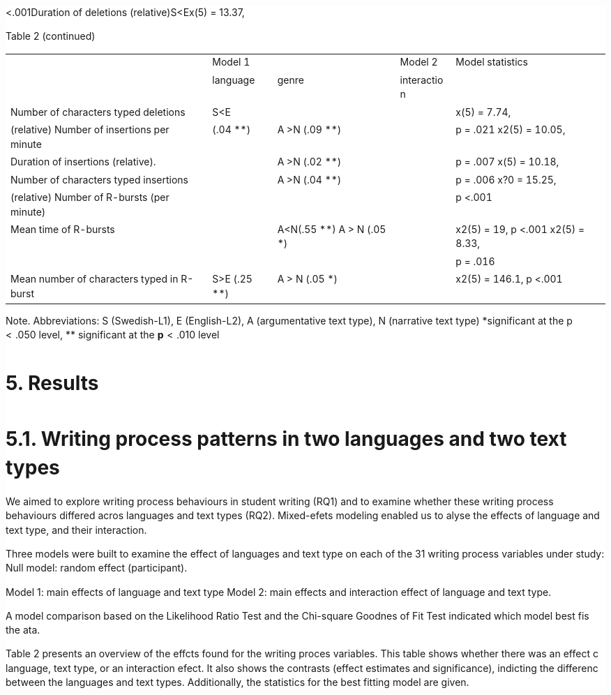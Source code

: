 &lt;.001</td></tr><tr><td></td><td></td><td></td><td></td><td></td></tr><tr><td></td><td></td><td></td><td></td><td></td></tr><tr><td></td><td></td><td></td><td></td><td></td></tr><tr><td></td><td></td><td></td><td></td><td></td></tr><tr><td></td><td></td><td></td><td></td><td></td></tr><tr><td></td><td></td><td></td><td></td><td></td></tr><tr><td></td><td></td><td></td><td></td><td></td></tr><tr><td></td><td></td><td></td><td></td><td></td></tr><tr><td></td><td></td><td></td><td></td><td></td></tr><tr><td></td><td></td><td></td><td></td><td></td></tr><tr><td></td><td></td><td></td><td></td><td></td></tr><tr><td></td><td></td><td></td><td></td><td></td></tr><tr><td></td><td></td><td></td><td></td><td></td></tr><tr><td></td><td></td><td></td><td></td><td></td></tr><tr><td></td><td></td><td></td><td></td><td></td></tr><tr><td></td><td></td><td></td><td></td><td></td></tr><tr><td>Duration of deletions (relative)</td><td>S&lt;E</td><td></td><td></td><td>x(5) = 13.37,</td></tr><tr></table></body></html>

Table 2 (continued)   

<html><body><table><tr><td></td><td colspan="2"> Model 1</td><td>Model 2</td><td>Model statistics</td></tr><tr><td></td><td> language</td><td>genre</td><td>interaction</td><td></td></tr><tr><td>Number of characters typed deletions</td><td>S&lt;E</td><td></td><td></td><td>x(5) = 7.74,</td></tr><tr><td>(relative) Number of insertions per minute</td><td>(.04 **)</td><td>A &gt;N (.09 **)</td><td></td><td>p = .021 x2(5) = 10.05,</td></tr><tr><td>Duration of insertions (relative).</td><td></td><td>A &gt;N (.02 **)</td><td></td><td>p = .007 x(5) = 10.18,</td></tr><tr><td>Number of characters typed insertions</td><td></td><td>A &gt;N (.04 **)</td><td></td><td>p = .006 x?0 = 15.25,</td></tr><tr><td>(relative) Number of R-bursts (per minute)</td><td></td><td></td><td></td><td>p &lt;.001</td></tr><tr><td>Mean time of R-bursts</td><td></td><td>A&lt;N(.55 **) A &gt; N (.05 *)</td><td></td><td>x2(5) = 19, p &lt;.001 x2(5) = 8.33,</td></tr><tr><td></td><td></td><td></td><td></td><td>p = .016</td></tr><tr><td>Mean number of characters typed in R-burst</td><td>S&gt;E (.25 **)</td><td>A &gt; N (.05 *)</td><td></td><td>x2(5) = 146.1, p &lt;.001</td></tr></table></body></html>

Note. Abbreviations: S (Swedish-L1), E (English-L2), A (argumentative text type), N (narrative text type) \*significant at the $\mathsf { p } < . 0 5 0$ level, \*\* significant at the $\mathbf { p } < . 0 1 0$ level

# 5. Results

# 5.1. Writing process patterns in two languages and two text types

We aimed to explore writing process behaviours in student writing (RQ1) and to examine whether these writing process behaviours differed acros languages and text types (RQ2). Mixed-efets modeling enabled us to alyse the effects of language and text type, and their interaction.

Three models were built to examine the effect of languages and text type on each of the 31 writing process variables under study: Null model: random effect (participant).

Model 1: main effects of language and text type Model 2: main effects and interaction effect of language and text type.

A model comparison based on the Likelihood Ratio Test and the Chi-square Goodnes of Fit Test indicated which model best fis the ata.

Table 2 presents an overview of the effcts found for the writing proces variables. This table shows whether there was an effect c language, text type, or an interaction efect. It also shows the contrasts (effect estimates and significance), indicting the differenc between the languages and text types. Additionally, the statistics for the best fitting model are given.
